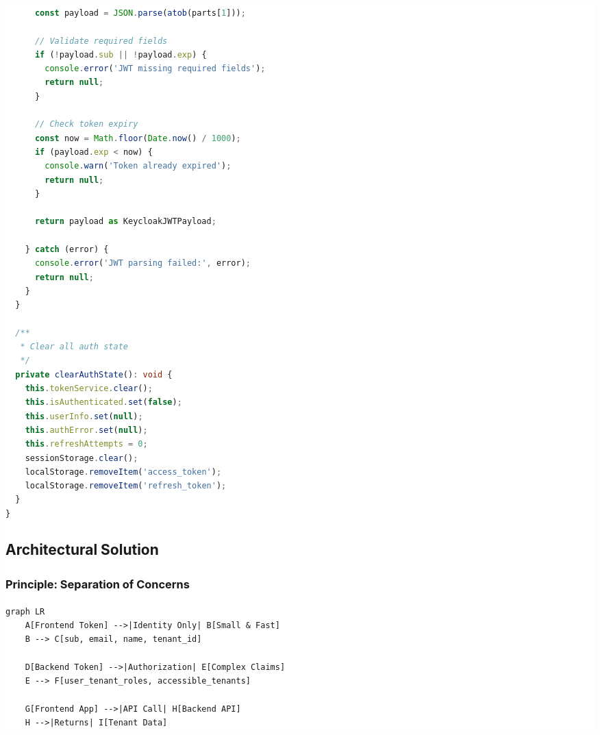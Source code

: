 ```typescript
      const payload = JSON.parse(atob(parts[1]));
      
      // Validate required fields
      if (!payload.sub || !payload.exp) {
        console.error('JWT missing required fields');
        return null;
      }

      // Check token expiry
      const now = Math.floor(Date.now() / 1000);
      if (payload.exp < now) {
        console.warn('Token already expired');
        return null;
      }

      return payload as KeycloakJWTPayload;
      
    } catch (error) {
      console.error('JWT parsing failed:', error);
      return null;
    }
  }

  /**
   * Clear all auth state
   */
  private clearAuthState(): void {
    this.tokenService.clear();
    this.isAuthenticated.set(false);
    this.userInfo.set(null);
    this.authError.set(null);
    this.refreshAttempts = 0;
    sessionStorage.clear();
    localStorage.removeItem('access_token');
    localStorage.removeItem('refresh_token');
  }
}
```

## Architectural Solution

### Principle: Separation of Concerns

```mermaid
graph LR
    A[Frontend Token] -->|Identity Only| B[Small & Fast]
    B --> C[sub, email, name, tenant_id]
    
    D[Backend Token] -->|Authorization| E[Complex Claims]
    E --> F[user_tenant_roles, accessible_tenants]
    
    G[Frontend App] -->|API Call| H[Backend API]
    H -->|Returns| I[Tenant Data]
```
